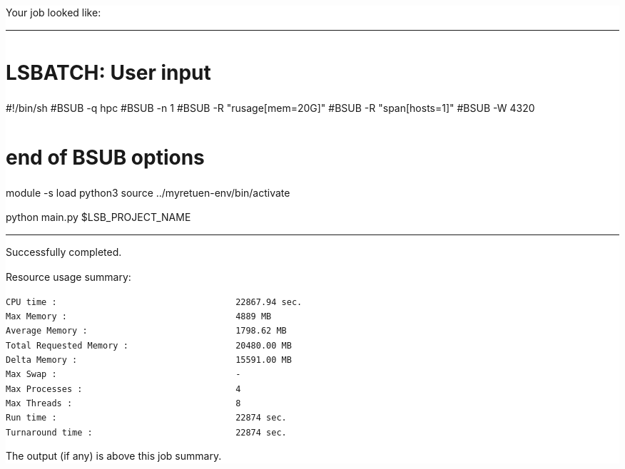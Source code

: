 Your job looked like:

------------------------------------------------------------
# LSBATCH: User input
#!/bin/sh
#BSUB -q hpc
#BSUB -n 1
#BSUB -R "rusage[mem=20G]"
#BSUB -R "span[hosts=1]"
#BSUB -W 4320
# end of BSUB options

module -s load python3
source ../myretuen-env/bin/activate

python main.py $LSB_PROJECT_NAME


------------------------------------------------------------

Successfully completed.

Resource usage summary:

    CPU time :                                   22867.94 sec.
    Max Memory :                                 4889 MB
    Average Memory :                             1798.62 MB
    Total Requested Memory :                     20480.00 MB
    Delta Memory :                               15591.00 MB
    Max Swap :                                   -
    Max Processes :                              4
    Max Threads :                                8
    Run time :                                   22874 sec.
    Turnaround time :                            22874 sec.

The output (if any) is above this job summary.

